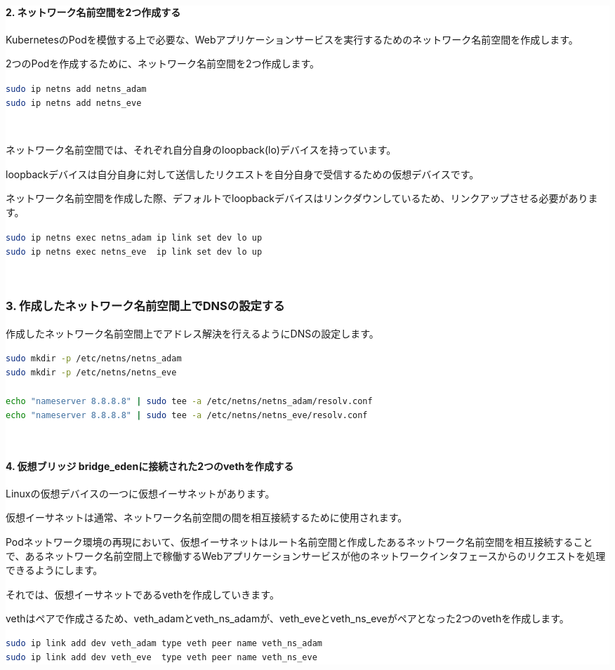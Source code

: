 
#### 2. ネットワーク名前空間を2つ作成する

KubernetesのPodを模倣する上で必要な、Webアプリケーションサービスを実行するためのネットワーク名前空間を作成します。

2つのPodを作成するために、ネットワーク名前空間を2つ作成します。

```bash
sudo ip netns add netns_adam
sudo ip netns add netns_eve
```

&nbsp;

ネットワーク名前空間では、それぞれ自分自身のloopback(lo)デバイスを持っています。

loopbackデバイスは自分自身に対して送信したリクエストを自分自身で受信するための仮想デバイスです。

ネットワーク名前空間を作成した際、デフォルトでloopbackデバイスはリンクダウンしているため、リンクアップさせる必要があります。

```bash
sudo ip netns exec netns_adam ip link set dev lo up
sudo ip netns exec netns_eve  ip link set dev lo up
```
&nbsp;



### 3. 作成したネットワーク名前空間上でDNSの設定する

作成したネットワーク名前空間上でアドレス解決を行えるようにDNSの設定します。

```bash
sudo mkdir -p /etc/netns/netns_adam
sudo mkdir -p /etc/netns/netns_eve

echo "nameserver 8.8.8.8" | sudo tee -a /etc/netns/netns_adam/resolv.conf
echo "nameserver 8.8.8.8" | sudo tee -a /etc/netns/netns_eve/resolv.conf
```

&nbsp;



#### 4. 仮想ブリッジ bridge\_edenに接続された2つのvethを作成する

Linuxの仮想デバイスの一つに仮想イーサネットがあります。

仮想イーサネットは通常、ネットワーク名前空間の間を相互接続するために使用されます。

Podネットワーク環境の再現において、仮想イーサネットはルート名前空間と作成したあるネットワーク名前空間を相互接続することで、あるネットワーク名前空間上で稼働するWebアプリケーションサービスが他のネットワークインタフェースからのリクエストを処理できるようにします。

それでは、仮想イーサネットであるvethを作成していきます。

vethはペアで作成さるため、veth\_adamとveth\_ns\_adamが、veth\_eveとveth\_ns\_eveがペアとなった2つのvethを作成します。

```bash
sudo ip link add dev veth_adam type veth peer name veth_ns_adam
sudo ip link add dev veth_eve  type veth peer name veth_ns_eve
```
